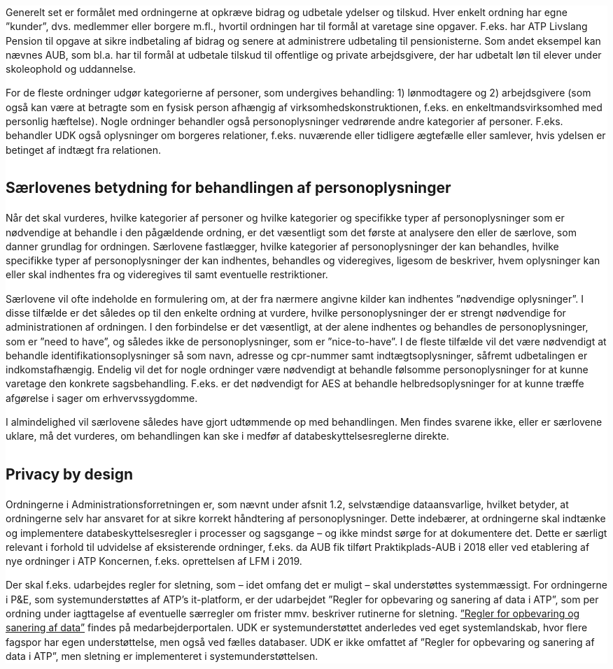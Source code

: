 Generelt set er formålet med ordningerne at opkræve bidrag og udbetale ydelser og tilskud. Hver enkelt ordning har egne ”kunder”, dvs. medlemmer eller borgere m.fl., hvortil ordningen har til formål at varetage sine opgaver. F.eks. har ATP Livslang Pension til opgave at sikre indbetaling af bidrag og senere at administrere udbetaling til pensionisterne. Som andet eksempel kan nævnes AUB, som bl.a. har til formål at udbetale tilskud til offentlige og private arbejdsgivere, der har udbetalt løn til elever under skoleophold og uddannelse.

For de fleste ordninger udgør kategorierne af personer, som undergives behandling: 1) lønmodtagere og 2) arbejdsgivere (som også kan være at betragte som en fysisk person afhængig af virksomhedskonstruktionen, f.eks. en enkeltmandsvirksomhed med personlig hæftelse). Nogle ordninger behandler også personoplysninger vedrørende andre kategorier af personer. F.eks. behandler UDK også oplysninger om borgeres relationer, f.eks. nuværende eller tidligere ægtefælle eller samlever, hvis ydelsen er betinget af indtægt fra relationen.

## Særlovenes betydning for behandlingen af personoplysninger

Når det skal vurderes, hvilke kategorier af personer og hvilke kategorier og specifikke typer af personoplysninger som er nødvendige at behandle i den pågældende ordning, er det væsentligt som det første at analysere den eller de særlove, som danner grundlag for ordningen. Særlovene fastlægger, hvilke kategorier af personoplysninger der kan behandles, hvilke specifikke typer af personoplysninger der kan indhentes, behandles og videregives, ligesom de beskriver, hvem oplysninger kan eller skal indhentes fra og videregives til samt eventuelle restriktioner.

Særlovene vil ofte indeholde en formulering om, at der fra nærmere angivne kilder kan indhentes ”nødvendige oplysninger”. I disse tilfælde er det således op til den enkelte ordning at vurdere, hvilke personoplysninger der er strengt nødvendige for administrationen af ordningen. I den forbindelse er det væsentligt, at der alene indhentes og behandles de personoplysninger, som er ”need to have”, og således ikke de personoplysninger, som er ”nice-to-have”. I de fleste tilfælde vil det være nødvendigt at behandle identifikationsoplysninger så som navn, adresse og cpr-nummer samt indtægtsoplysninger, såfremt udbetalingen er indkomstafhængig. Endelig vil det for nogle ordninger være nødvendigt at behandle følsomme personoplysninger for at kunne varetage den konkrete sagsbehandling. F.eks. er det nødvendigt for AES at behandle helbredsoplysninger for at kunne træffe afgørelse i sager om erhvervssygdomme.

I almindelighed vil særlovene således have gjort udtømmende op med behandlingen. Men findes svarene ikke, eller er særlovene uklare, må det vurderes, om behandlingen kan ske i medfør af databeskyttelsesreglerne direkte.

## Privacy by design

Ordningerne i Administrationsforretningen er, som nævnt under afsnit 1.2, selvstændige dataansvarlige, hvilket betyder, at ordningerne selv har ansvaret for at sikre korrekt håndtering af personoplysninger. Dette indebærer, at ordningerne skal indtænke og implementere databeskyttelsesregler i processer og sagsgange – og ikke mindst sørge for at dokumentere det. Dette er særligt relevant i forhold til udvidelse af eksisterende ordninger, f.eks. da AUB fik tilført Praktikplads-AUB i 2018 eller ved etablering af nye ordninger i ATP Koncernen, f.eks. oprettelsen af LFM i 2019.

Der skal f.eks. udarbejdes regler for sletning, som – idet omfang det er muligt – skal understøttes systemmæssigt. For ordningerne i P&E, som systemunderstøttes af ATP’s it-platform, er der udarbejdet ”Regler for opbevaring og sanering af data i ATP”, som per ordning under iagttagelse af eventuelle særregler om frister mmv. beskriver rutinerne for sletning. [”Regler for opbevaring og sanering af data”](https://atpdk.sharepoint.com/sites/Fagligt/SitePages/Sanering-af-data-i-ATP.aspx) findes på medarbejderportalen. UDK er systemunderstøttet anderledes ved eget systemlandskab, hvor flere fagspor har egen understøttelse, men også ved fælles databaser. UDK er ikke omfattet af ”Regler for opbevaring og sanering af data i ATP”, men sletning er implementeret i systemunderstøttelsen.
